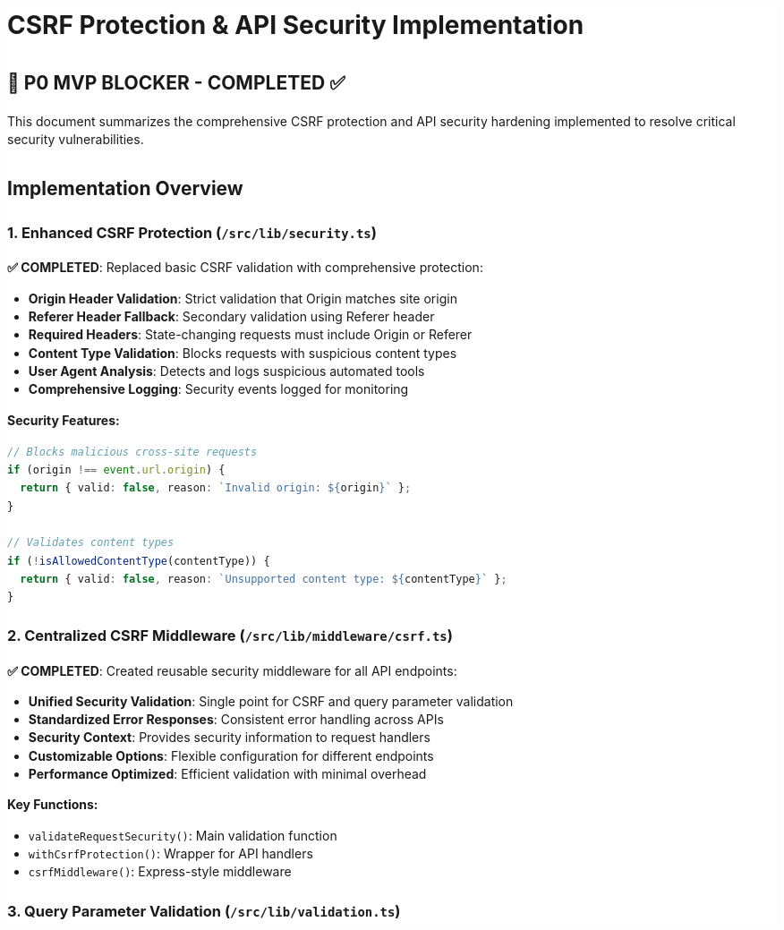 # CSRF Protection & API Security Implementation

## 🚨 P0 MVP BLOCKER - COMPLETED ✅

This document summarizes the comprehensive CSRF protection and API security hardening implemented to resolve critical security vulnerabilities.

## Implementation Overview

### 1. Enhanced CSRF Protection (`/src/lib/security.ts`)

**✅ COMPLETED**: Replaced basic CSRF validation with comprehensive protection:

- **Origin Header Validation**: Strict validation that Origin matches site origin
- **Referer Header Fallback**: Secondary validation using Referer header  
- **Required Headers**: State-changing requests must include Origin or Referer
- **Content Type Validation**: Blocks requests with suspicious content types
- **User Agent Analysis**: Detects and logs suspicious automated tools
- **Comprehensive Logging**: Security events logged for monitoring

**Security Features:**
```typescript
// Blocks malicious cross-site requests
if (origin !== event.url.origin) {
  return { valid: false, reason: `Invalid origin: ${origin}` };
}

// Validates content types
if (!isAllowedContentType(contentType)) {
  return { valid: false, reason: `Unsupported content type: ${contentType}` };
}
```

### 2. Centralized CSRF Middleware (`/src/lib/middleware/csrf.ts`)

**✅ COMPLETED**: Created reusable security middleware for all API endpoints:

- **Unified Security Validation**: Single point for CSRF and query parameter validation
- **Standardized Error Responses**: Consistent error handling across APIs
- **Security Context**: Provides security information to request handlers
- **Customizable Options**: Flexible configuration for different endpoints
- **Performance Optimized**: Efficient validation with minimal overhead

**Key Functions:**
- `validateRequestSecurity()`: Main validation function
- `withCsrfProtection()`: Wrapper for API handlers
- `csrfMiddleware()`: Express-style middleware

### 3. Query Parameter Validation (`/src/lib/validation.ts`)
